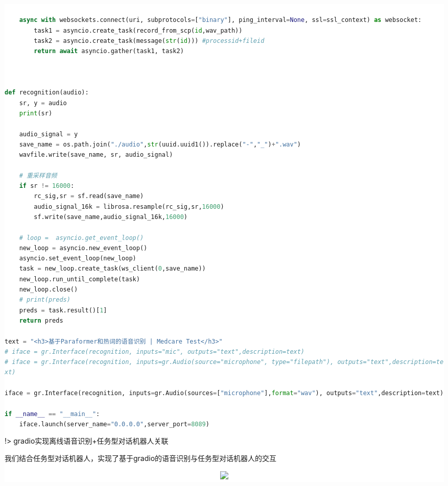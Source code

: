 ```python

    async with websockets.connect(uri, subprotocols=["binary"], ping_interval=None, ssl=ssl_context) as websocket:
        task1 = asyncio.create_task(record_from_scp(id,wav_path))
        task2 = asyncio.create_task(message(str(id))) #processid+fileid
        return await asyncio.gather(task1, task2)



def recognition(audio):
    sr, y = audio
    print(sr)

    audio_signal = y
    save_name = os.path.join("./audio",str(uuid.uuid1()).replace("-","_")+".wav")
    wavfile.write(save_name, sr, audio_signal)

    # 重采样音频
    if sr != 16000:
        rc_sig,sr = sf.read(save_name)
        audio_signal_16k = librosa.resample(rc_sig,sr,16000)
        sf.write(save_name,audio_signal_16k,16000)

    # loop =  asyncio.get_event_loop()
    new_loop = asyncio.new_event_loop()
    asyncio.set_event_loop(new_loop)
    task = new_loop.create_task(ws_client(0,save_name))
    new_loop.run_until_complete(task)
    new_loop.close()
    # print(preds)
    preds = task.result()[1]
    return preds

text = "<h3>基于Paraformer和热词的语音识别 | Medcare Test</h3>"
# iface = gr.Interface(recognition, inputs="mic", outputs="text",description=text)
# iface = gr.Interface(recognition, inputs=gr.Audio(source="microphone", type="filepath"), outputs="text",description=text)

iface = gr.Interface(recognition, inputs=gr.Audio(sources=["microphone"],format="wav"), outputs="text",description=text)

if __name__ == "__main__":
    iface.launch(server_name="0.0.0.0",server_port=8089)

```


!> gradio实现离线语音识别+任务型对话机器人关联

我们结合任务型对话机器人，实现了基于gradio的语音识别与任务型对话机器人的交互


<div align=center>
    <img src="zh-cn/img/ch31/funasr_gradio2.png"   /> 
</div>
